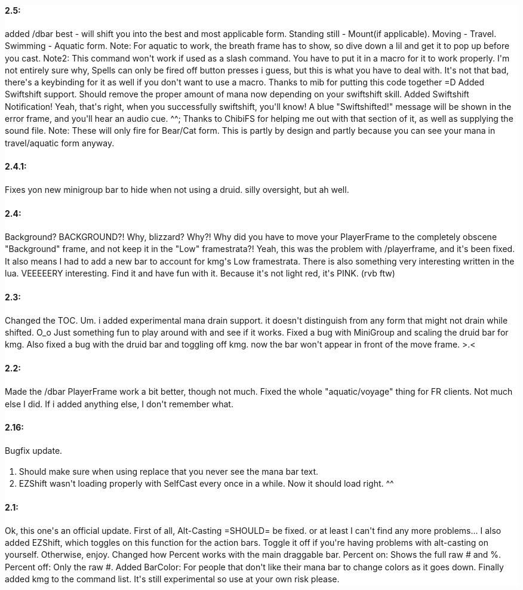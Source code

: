 #### 2.5:
added /dbar best - will shift you into the best and most applicable form.
Standing still - Mount(if applicable). Moving - Travel. Swimming - Aquatic form.
Note: For aquatic to work, the breath frame has to show, so dive down a lil and get it to pop up before you cast.
Note2: This command won't work if used as a slash command. You have to put it in a macro for it to work properly. I'm not entirely sure why, Spells can only be fired off button presses i guess, but this is what you have to deal with. It's not that bad, there's a keybinding for it as well if you don't want to use a macro.
Thanks to mib for putting this code together =D
Added Swiftshift support. Should remove the proper amount of mana now depending on your swiftshift skill.
Added Swiftshift Notification! Yeah, that's right, when you successfully swiftshift, you'll know! A blue "Swiftshifted!" message will be shown in the error frame, and you'll hear an audio cue. ^^; Thanks to ChibiFS for helping me out with that section of it, as well as supplying the sound file.
Note: These will only fire for Bear/Cat form. This is partly by design and partly because you can see your mana in travel/aquatic form anyway.

#### 2.4.1:
Fixes yon new minigroup bar to hide when not using a druid. silly oversight, but ah well.

#### 2.4:
Background? BACKGROUND?! Why, blizzard? Why?! Why did you have to move your PlayerFrame to the completely obscene "Background" frame, and not keep it in the "Low" framestrata?! Yeah, this was the problem with /playerframe, and it's been fixed.
It also means I had to add a new bar to account for kmg's Low framestrata.
There is also something very interesting written in the lua. VEEEEERY interesting. Find it and have fun with it. Because it's not light red, it's PINK. (rvb ftw)

#### 2.3:
Changed the TOC.
Um. i added experimental mana drain support. it doesn't distinguish from any form that might not drain while shifted. O_o Just something fun to play around with and see if it works.
Fixed a bug with MiniGroup and scaling the druid bar for kmg.
Also fixed a bug with the druid bar and toggling off kmg. now the bar won't appear in front of the move frame. >.<

#### 2.2:
Made the /dbar PlayerFrame work a bit better, though not much.
Fixed the whole "aquatic/voyage" thing for FR clients.
Not much else I did. If i added anything else, I don't remember what.

#### 2.16:
Bugfix update.
1) Should make sure when using replace that you never see the mana bar text.
2) EZShift wasn't loading properly with SelfCast every once in a while. Now it should load right. ^^

#### 2.1:
Ok, this one's an official update.
First of all, Alt-Casting =SHOULD= be fixed. or at least I can't find any more problems...
I also added EZShift, which toggles on this function for the action bars. Toggle it off if you're having problems with alt-casting on yourself. Otherwise, enjoy.
Changed how Percent works with the main draggable bar. Percent on: Shows the full raw # and %. Percent off: Only the raw #.
Added BarColor: For people that don't like their mana bar to change colors as it goes down.
Finally added kmg to the command list. It's still experimental so use at your own risk please.
